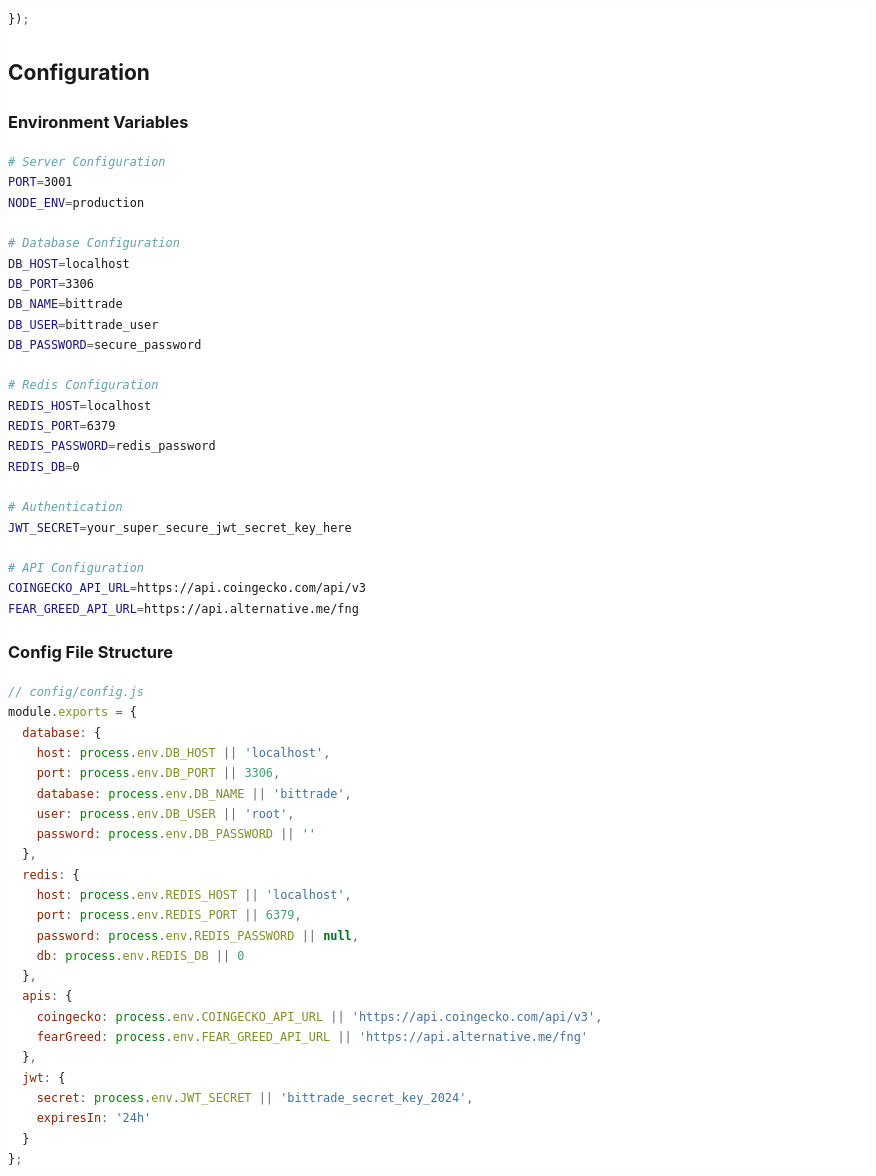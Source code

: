 ```javascript
});
```

## Configuration

### Environment Variables
```bash
# Server Configuration
PORT=3001
NODE_ENV=production

# Database Configuration
DB_HOST=localhost
DB_PORT=3306
DB_NAME=bittrade
DB_USER=bittrade_user
DB_PASSWORD=secure_password

# Redis Configuration
REDIS_HOST=localhost
REDIS_PORT=6379
REDIS_PASSWORD=redis_password
REDIS_DB=0

# Authentication
JWT_SECRET=your_super_secure_jwt_secret_key_here

# API Configuration
COINGECKO_API_URL=https://api.coingecko.com/api/v3
FEAR_GREED_API_URL=https://api.alternative.me/fng
```

### Config File Structure
```javascript
// config/config.js
module.exports = {
  database: {
    host: process.env.DB_HOST || 'localhost',
    port: process.env.DB_PORT || 3306,
    database: process.env.DB_NAME || 'bittrade',
    user: process.env.DB_USER || 'root',
    password: process.env.DB_PASSWORD || ''
  },
  redis: {
    host: process.env.REDIS_HOST || 'localhost',
    port: process.env.REDIS_PORT || 6379,
    password: process.env.REDIS_PASSWORD || null,
    db: process.env.REDIS_DB || 0
  },
  apis: {
    coingecko: process.env.COINGECKO_API_URL || 'https://api.coingecko.com/api/v3',
    fearGreed: process.env.FEAR_GREED_API_URL || 'https://api.alternative.me/fng'
  },
  jwt: {
    secret: process.env.JWT_SECRET || 'bittrade_secret_key_2024',
    expiresIn: '24h'
  }
};
```
